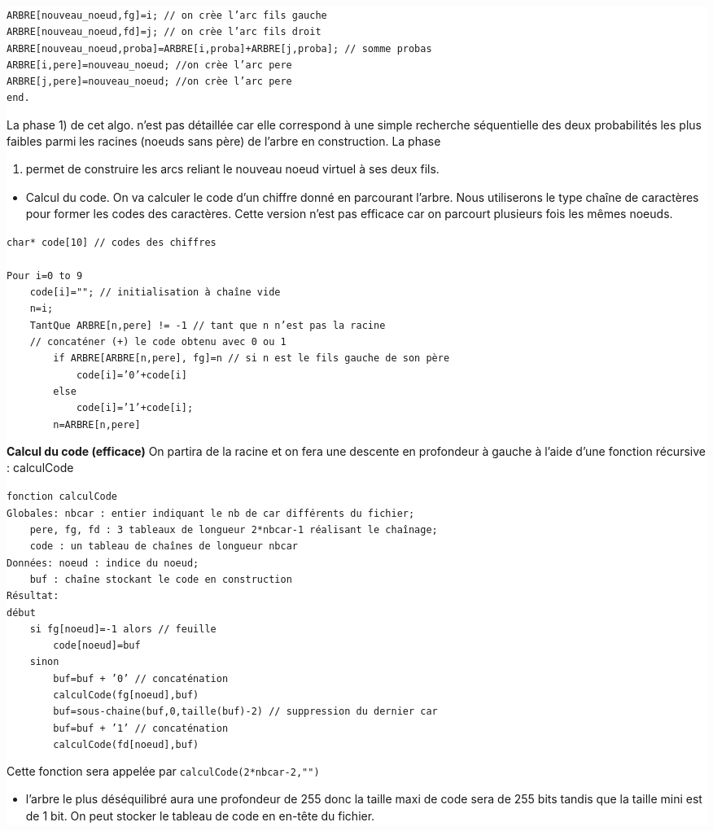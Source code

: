 ```no
ARBRE[nouveau_noeud,fg]=i; // on crèe l’arc fils gauche
ARBRE[nouveau_noeud,fd]=j; // on crèe l’arc fils droit
ARBRE[nouveau_noeud,proba]=ARBRE[i,proba]+ARBRE[j,proba]; // somme probas
ARBRE[i,pere]=nouveau_noeud; //on crèe l’arc pere
ARBRE[j,pere]=nouveau_noeud; //on crèe l’arc pere
end.
```

La phase 1) de cet algo. n’est pas détaillée car elle correspond à une simple recherche séquentielle des
deux probabilités les plus faibles parmi les racines (noeuds sans père) de l’arbre en construction. La phase
1) permet de construire les arcs reliant le nouveau noeud virtuel à ses deux fils.

- Calcul du code. On va calculer le code d’un chiffre donné en parcourant l’arbre. Nous utiliserons le
type chaîne de caractères pour former les codes des caractères. Cette version n’est pas efficace car on
parcourt plusieurs fois les mêmes noeuds.

```no
char* code[10] // codes des chiffres

Pour i=0 to 9
    code[i]=""; // initialisation à chaîne vide
    n=i;
    TantQue ARBRE[n,pere] != -1 // tant que n n’est pas la racine
    // concaténer (+) le code obtenu avec 0 ou 1
        if ARBRE[ARBRE[n,pere], fg]=n // si n est le fils gauche de son père
            code[i]=’0’+code[i]
        else
            code[i]=’1’+code[i];
        n=ARBRE[n,pere]
```

**Calcul du code (efficace)** On partira de la racine et on fera une descente en profondeur à gauche à
l’aide d’une fonction récursive : calculCode

```no
fonction calculCode
Globales: nbcar : entier indiquant le nb de car différents du fichier;
    pere, fg, fd : 3 tableaux de longueur 2*nbcar-1 réalisant le chaînage;
    code : un tableau de chaînes de longueur nbcar
Données: noeud : indice du noeud;
    buf : chaîne stockant le code en construction
Résultat:
début
    si fg[noeud]=-1 alors // feuille
        code[noeud]=buf
    sinon
        buf=buf + ’0’ // concaténation
        calculCode(fg[noeud],buf)
        buf=sous-chaine(buf,0,taille(buf)-2) // suppression du dernier car
        buf=buf + ’1’ // concaténation
        calculCode(fd[noeud],buf)
```

Cette fonction sera appelée par `calculCode(2*nbcar-2,"")`

- l’arbre le plus déséquilibré aura une profondeur de 255 donc la taille maxi de code sera de 255 bits tandis
que la taille mini est de 1 bit. On peut stocker le tableau de code en en-tête du fichier.
